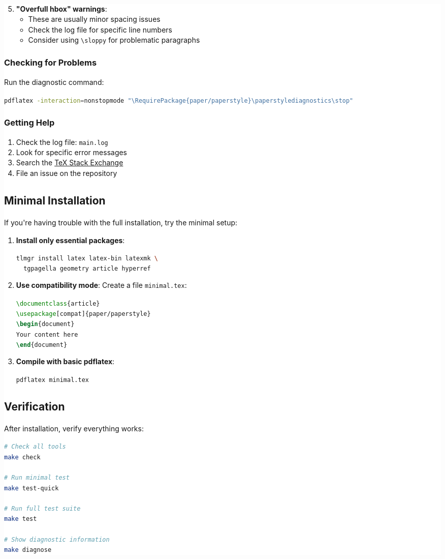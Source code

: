 5. **"Overfull hbox" warnings**:
   - These are usually minor spacing issues
   - Check the log file for specific line numbers
   - Consider using `\sloppy` for problematic paragraphs

### Checking for Problems

Run the diagnostic command:
```bash
pdflatex -interaction=nonstopmode "\RequirePackage{paper/paperstyle}\paperstylediagnostics\stop"
```

### Getting Help

1. Check the log file: `main.log`
2. Look for specific error messages
3. Search the [TeX Stack Exchange](https://tex.stackexchange.com/)
4. File an issue on the repository

## Minimal Installation

If you're having trouble with the full installation, try the minimal setup:

1. **Install only essential packages**:
   ```bash
   tlmgr install latex latex-bin latexmk \
     tgpagella geometry article hyperref
   ```

2. **Use compatibility mode**:
   Create a file `minimal.tex`:
   ```latex
   \documentclass{article}
   \usepackage[compat]{paper/paperstyle}
   \begin{document}
   Your content here
   \end{document}
   ```

3. **Compile with basic pdflatex**:
   ```bash
   pdflatex minimal.tex
   ```

## Verification

After installation, verify everything works:

```bash
# Check all tools
make check

# Run minimal test
make test-quick

# Run full test suite
make test

# Show diagnostic information
make diagnose
```
